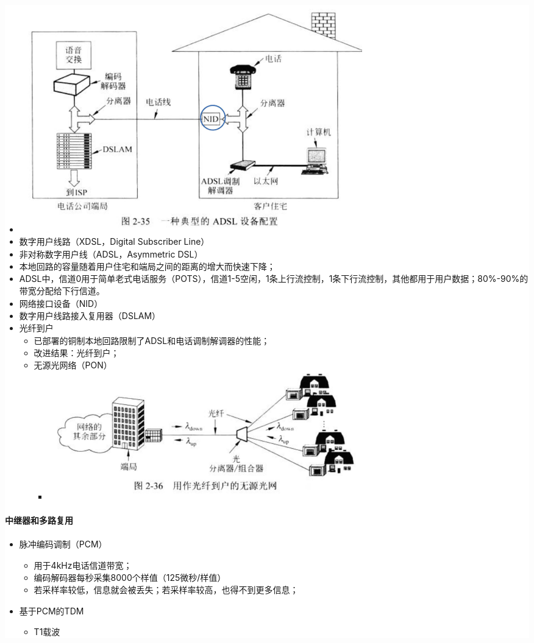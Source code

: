   - ![image-20200104202330149](README.assets/image-20200104202330149.png)
  - 数字用户线路（XDSL，Digital Subscriber Line）
  - 非对称数字用户线（ADSL，Asymmetric DSL）
  - 本地回路的容量随着用户住宅和端局之间的距离的增大而快速下降；
  - ADSL中，信道0用于简单老式电话服务（POTS），信道1-5空闲，1条上行流控制，1条下行流控制，其他都用于用户数据；80%-90%的带宽分配给下行信道。
  - 网络接口设备（NID）
  - 数字用户线路接入复用器（DSLAM）
- 光纤到户
  - 已部署的铜制本地回路限制了ADSL和电话调制解调器的性能；
  - 改进结果：光纤到户；
  - 无源光网络（PON）
    - ![image-20200104202707233](README.assets/image-20200104202707233.png)

#### 中继器和多路复用

- 脉冲编码调制（PCM）
  - 用于4kHz电话信道带宽；
  - 编码解码器每秒采集8000个样值（125微秒/样值）
  - 若采样率较低，信息就会被丢失；若采样率较高，也得不到更多信息；

- 基于PCM的TDM
  - T1载波